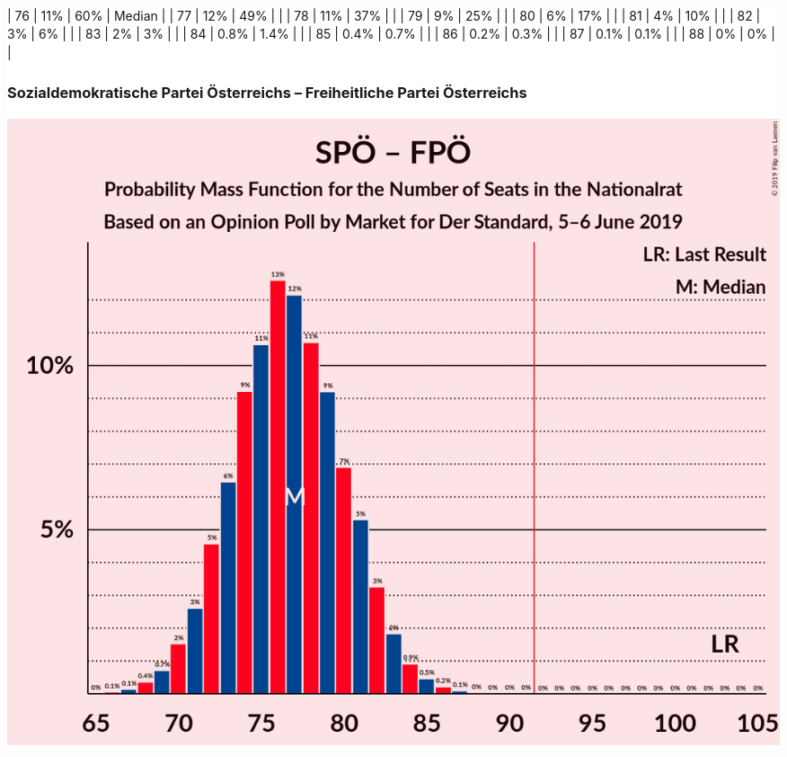 | 76 | 11% | 60% | Median |
| 77 | 12% | 49% |  |
| 78 | 11% | 37% |  |
| 79 | 9% | 25% |  |
| 80 | 6% | 17% |  |
| 81 | 4% | 10% |  |
| 82 | 3% | 6% |  |
| 83 | 2% | 3% |  |
| 84 | 0.8% | 1.4% |  |
| 85 | 0.4% | 0.7% |  |
| 86 | 0.2% | 0.3% |  |
| 87 | 0.1% | 0.1% |  |
| 88 | 0% | 0% |  |

### Sozialdemokratische Partei Österreichs – Freiheitliche Partei Österreichs

![Graph with seats probability mass function not yet produced](2019-06-06-Market-coalitions-seats-pmf-spö–fpö.png "Seats Probability Mass Function")
